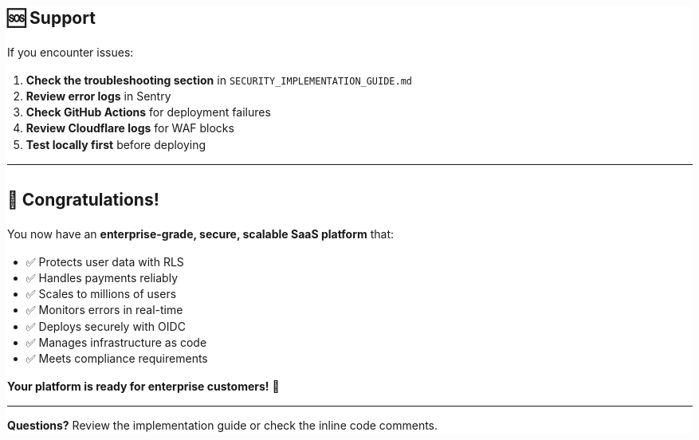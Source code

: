 
## 🆘 Support

If you encounter issues:

1. **Check the troubleshooting section** in `SECURITY_IMPLEMENTATION_GUIDE.md`
2. **Review error logs** in Sentry
3. **Check GitHub Actions** for deployment failures
4. **Review Cloudflare logs** for WAF blocks
5. **Test locally first** before deploying

---

## 🎉 Congratulations!

You now have an **enterprise-grade, secure, scalable SaaS platform** that:

- ✅ Protects user data with RLS
- ✅ Handles payments reliably
- ✅ Scales to millions of users
- ✅ Monitors errors in real-time
- ✅ Deploys securely with OIDC
- ✅ Manages infrastructure as code
- ✅ Meets compliance requirements

**Your platform is ready for enterprise customers!** 🚀

---

**Questions?** Review the implementation guide or check the inline code comments.
